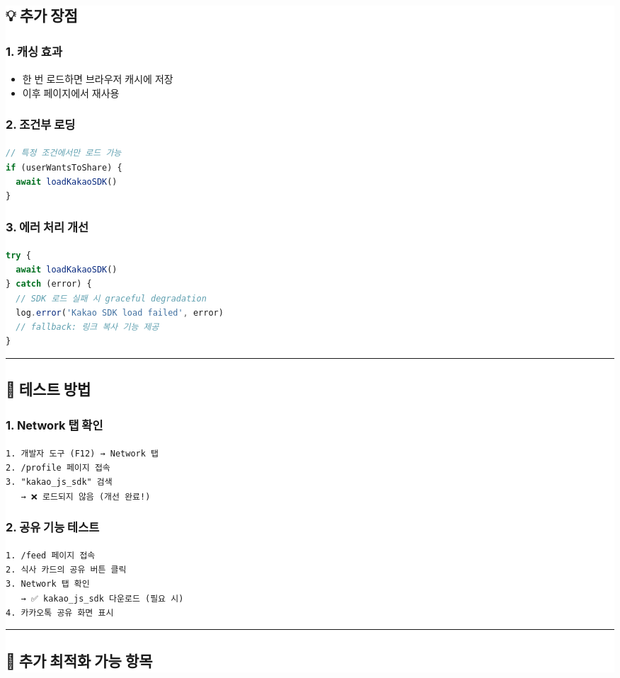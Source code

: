 
## 💡 추가 장점

### 1. 캐싱 효과
- 한 번 로드하면 브라우저 캐시에 저장
- 이후 페이지에서 재사용

### 2. 조건부 로딩
```typescript
// 특정 조건에서만 로드 가능
if (userWantsToShare) {
  await loadKakaoSDK()
}
```

### 3. 에러 처리 개선
```typescript
try {
  await loadKakaoSDK()
} catch (error) {
  // SDK 로드 실패 시 graceful degradation
  log.error('Kakao SDK load failed', error)
  // fallback: 링크 복사 기능 제공
}
```

---

## 🧪 테스트 방법

### 1. Network 탭 확인
```
1. 개발자 도구 (F12) → Network 탭
2. /profile 페이지 접속
3. "kakao_js_sdk" 검색
   → ❌ 로드되지 않음 (개선 완료!)
```

### 2. 공유 기능 테스트
```
1. /feed 페이지 접속
2. 식사 카드의 공유 버튼 클릭
3. Network 탭 확인
   → ✅ kakao_js_sdk 다운로드 (필요 시)
4. 카카오톡 공유 화면 표시
```

---

## 🔧 추가 최적화 가능 항목
